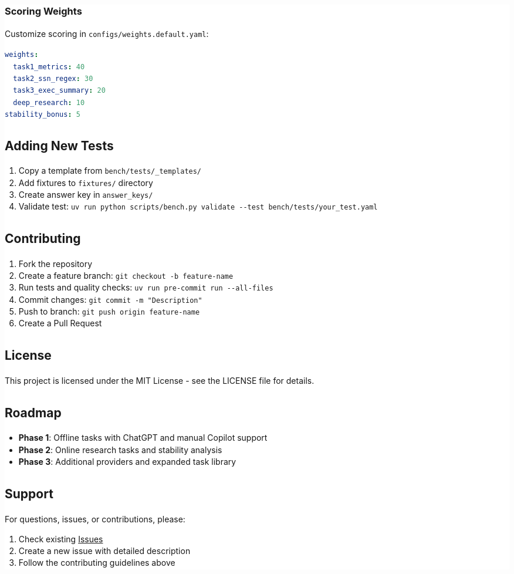### Scoring Weights

Customize scoring in `configs/weights.default.yaml`:

```yaml
weights:
  task1_metrics: 40
  task2_ssn_regex: 30
  task3_exec_summary: 20
  deep_research: 10
stability_bonus: 5
```

## Adding New Tests

1. Copy a template from `bench/tests/_templates/`
2. Add fixtures to `fixtures/` directory
3. Create answer key in `answer_keys/`
4. Validate test: `uv run python scripts/bench.py validate --test bench/tests/your_test.yaml`

## Contributing

1. Fork the repository
2. Create a feature branch: `git checkout -b feature-name`
4. Run tests and quality checks: `uv run pre-commit run --all-files`
5. Commit changes: `git commit -m "Description"`
6. Push to branch: `git push origin feature-name`
7. Create a Pull Request

## License

This project is licensed under the MIT License - see the LICENSE file for details.

## Roadmap

- **Phase 1**: Offline tasks with ChatGPT and manual Copilot support
- **Phase 2**: Online research tasks and stability analysis
- **Phase 3**: Additional providers and expanded task library

## Support

For questions, issues, or contributions, please:

1. Check existing [Issues](https://github.com/your-org/assistEval/issues)
2. Create a new issue with detailed description
3. Follow the contributing guidelines above
